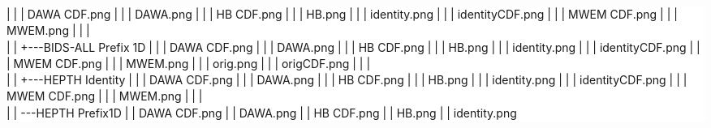 |       |           |       DAWA CDF.png
|       |           |       DAWA.png
|       |           |       HB CDF.png
|       |           |       HB.png
|       |           |       identity.png
|       |           |       identityCDF.png
|       |           |       MWEM CDF.png
|       |           |       MWEM.png
|       |           |       
|       |           +---BIDS-ALL Prefix 1D
|       |           |       DAWA CDF.png
|       |           |       DAWA.png
|       |           |       HB CDF.png
|       |           |       HB.png
|       |           |       identity.png
|       |           |       identityCDF.png
|       |           |       MWEM CDF.png
|       |           |       MWEM.png
|       |           |       orig.png
|       |           |       origCDF.png
|       |           |       
|       |           +---HEPTH Identity
|       |           |       DAWA CDF.png
|       |           |       DAWA.png
|       |           |       HB CDF.png
|       |           |       HB.png
|       |           |       identity.png
|       |           |       identityCDF.png
|       |           |       MWEM CDF.png
|       |           |       MWEM.png
|       |           |       
|       |           \---HEPTH Prefix1D
|       |                   DAWA CDF.png
|       |                   DAWA.png
|       |                   HB CDF.png
|       |                   HB.png
|       |                   identity.png